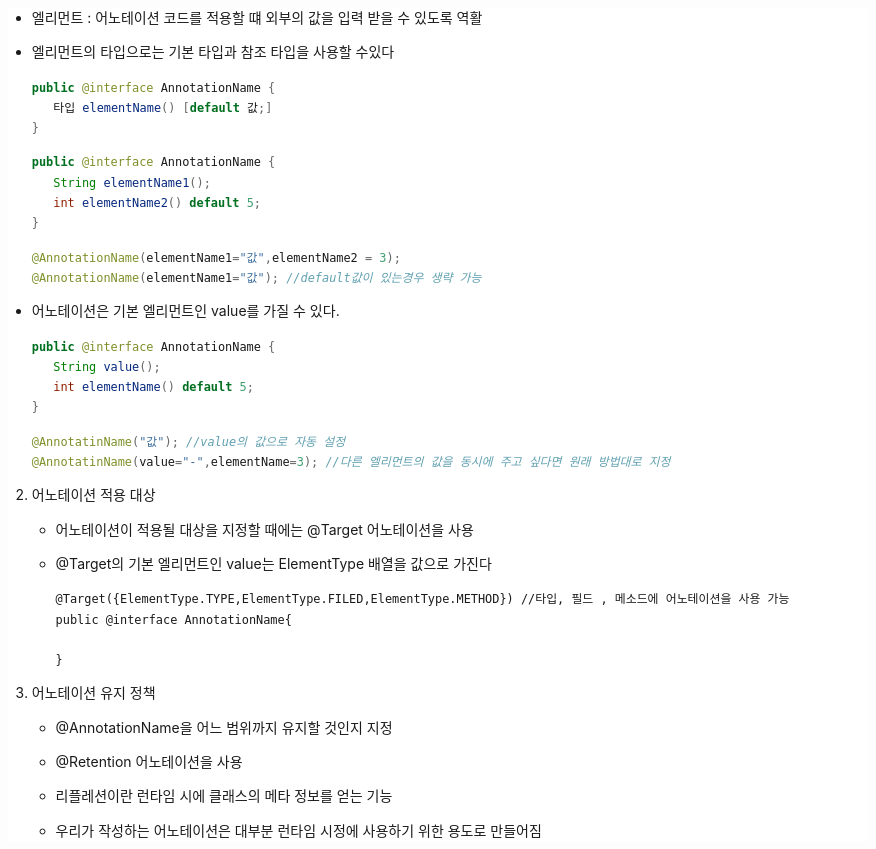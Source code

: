    - 엘리먼트 : 어노테이션 코드를 적용할 떄 외부의 값을 입력 받을 수 있도록 역활

   - 엘리먼트의 타입으로는 기본 타입과 참조 타입을 사용할 수있다

     ```java
     public @interface AnnotationName {
     	타입 elementName() [default 값;]
     }
     ```

     ```java
     public @interface AnnotationName {
     	String elementName1();
     	int elementName2() default 5; 
     }
     ```

     ```java
     @AnnotationName(elementName1="값",elementName2 = 3);
     @AnnotationName(elementName1="값"); //default값이 있는경우 생략 가능
     ```

   - 어노테이션은 기본 엘리먼트인 value를 가질 수 있다.

     ```java
     public @interface AnnotationName {
     	String value();
     	int elementName() default 5; 
     }
     ```

     ```java
     @AnnotatinName("값"); //value의 값으로 자동 설정
     @AnnotatinName(value="-",elementName=3); //다른 엘리먼트의 값을 동시에 주고 싶다면 원래 방법대로 지정
     ```

2. 어노테이션 적용 대상

   - 어노테이션이 적용될 대상을 지정할 때에는 @Target 어노테이션을 사용

   - @Target의 기본 엘리먼트인 value는  ElementType 배열을 값으로 가진다

     ```
     @Target({ElementType.TYPE,ElementType.FILED,ElementType.METHOD}) //타입, 필드 , 메소드에 어노테이션을 사용 가능
     public @interface AnnotationName{
     
     }
     ```

3. 어노테이션 유지 정책

   - @AnnotationName을 어느 범위까지 유지할 것인지 지정

   - @Retention 어노테이션을 사용

   - 리플레션이란 런타임 시에 클래스의 메타 정보를 얻는 기능

   - 우리가 작성하는 어노테이션은 대부분 런타임 시정에 사용하기 위한 용도로 만들어짐
